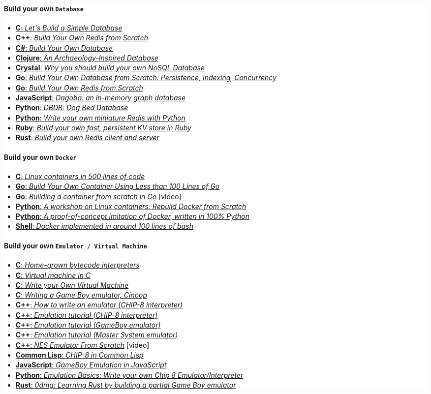 #### Build your own `Database`

* [**C**: *Let's Build a Simple Database*](https://cstack.github.io/db_tutorial/)
* [**C++**: *Build Your Own Redis from Scratch*](https://build-your-own.org/redis)
* [**C#**: *Build Your Own Database*](https://www.codeproject.com/Articles/1029838/Build-Your-Own-Database)
* [**Clojure**: *An Archaeology-Inspired Database*](http://aosabook.org/en/500L/an-archaeology-inspired-database.html)
* [**Crystal**: *Why you should build your own NoSQL Database*](https://medium.com/@marceloboeira/why-you-should-build-your-own-nosql-database-9bbba42039f5)
* [**Go**: *Build Your Own Database from Scratch: Persistence, Indexing, Concurrency*](https://build-your-own.org/database/)
* [**Go**: *Build Your Own Redis from Scratch*](https://www.build-redis-from-scratch.dev/)
* [**JavaScript**: *Dagoba: an in-memory graph database*](http://aosabook.org/en/500L/dagoba-an-in-memory-graph-database.html)
* [**Python**: *DBDB: Dog Bed Database*](http://aosabook.org/en/500L/dbdb-dog-bed-database.html)
* [**Python**: *Write your own miniature Redis with Python*](http://charlesleifer.com/blog/building-a-simple-redis-server-with-python/)
* [**Ruby**: *Build your own fast, persistent KV store in Ruby*](https://dineshgowda.com/posts/build-your-own-persistent-kv-store/)
* [**Rust**: *Build your own Redis client and server*](https://tokio.rs/tokio/tutorial/setup)

#### Build your own `Docker`

* [**C**: *Linux containers in 500 lines of code*](https://blog.lizzie.io/linux-containers-in-500-loc.html)
* [**Go**: *Build Your Own Container Using Less than 100 Lines of Go*](https://www.infoq.com/articles/build-a-container-golang)
* [**Go**: *Building a container from scratch in Go*](https://www.youtube.com/watch?v=8fi7uSYlOdc) [video]
* [**Python**: *A workshop on Linux containers: Rebuild Docker from Scratch*](https://github.com/Fewbytes/rubber-docker)
* [**Python**: *A proof-of-concept imitation of Docker, written in 100% Python*](https://github.com/tonybaloney/mocker)
* [**Shell**: *Docker implemented in around 100 lines of bash*](https://github.com/p8952/bocker)

#### Build your own `Emulator / Virtual Machine`

* [**C**: *Home-grown bytecode interpreters*](https://medium.com/bumble-tech/home-grown-bytecode-interpreters-51e12d59b25c)
* [**C**: *Virtual machine in C*](http://web.archive.org/web/20200121100942/https://blog.felixangell.com/virtual-machine-in-c/)
* [**C**: *Write your Own Virtual Machine*](https://justinmeiners.github.io/lc3-vm/)
* [**C**: *Writing a Game Boy emulator, Cinoop*](https://cturt.github.io/cinoop.html)
* [**C++**: *How to write an emulator (CHIP-8 interpreter)*](http://www.multigesture.net/articles/how-to-write-an-emulator-chip-8-interpreter/)
* [**C++**: *Emulation tutorial (CHIP-8 interpreter)*](http://www.codeslinger.co.uk/pages/projects/chip8.html)
* [**C++**: *Emulation tutorial (GameBoy emulator)*](http://www.codeslinger.co.uk/pages/projects/gameboy.html)
* [**C++**: *Emulation tutorial (Master System emulator)*](http://www.codeslinger.co.uk/pages/projects/mastersystem/memory.html)
* [**C++**: *NES Emulator From Scratch*](https://www.youtube.com/playlist?list=PLrOv9FMX8xJHqMvSGB_9G9nZZ_4IgteYf) [video]
* [**Common Lisp**: *CHIP-8 in Common Lisp*](http://stevelosh.com/blog/2016/12/chip8-cpu/)
* [**JavaScript**: *GameBoy Emulation in JavaScript*](http://imrannazar.com/GameBoy-Emulation-in-JavaScript)
* [**Python**: *Emulation Basics: Write your own Chip 8 Emulator/Interpreter*](http://omokute.blogspot.com.br/2012/06/emulation-basics-write-your-own-chip-8.html)
* [**Rust**: *0dmg: Learning Rust by building a partial Game Boy emulator*](https://jeremybanks.github.io/0dmg/)
